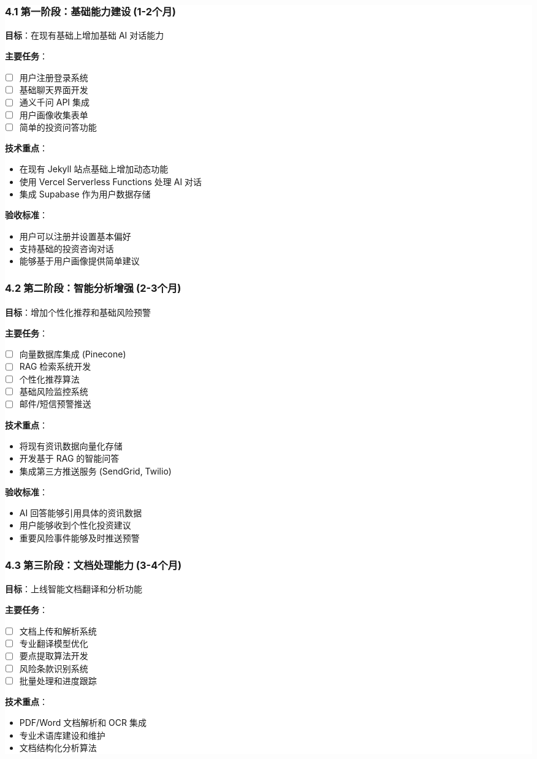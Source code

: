 ### 4.1 第一阶段：基础能力建设 (1-2个月)

**目标**：在现有基础上增加基础 AI 对话能力

**主要任务**：
- [ ] 用户注册登录系统
- [ ] 基础聊天界面开发
- [ ] 通义千问 API 集成
- [ ] 用户画像收集表单
- [ ] 简单的投资问答功能

**技术重点**：
- 在现有 Jekyll 站点基础上增加动态功能
- 使用 Vercel Serverless Functions 处理 AI 对话
- 集成 Supabase 作为用户数据存储

**验收标准**：
- 用户可以注册并设置基本偏好
- 支持基础的投资咨询对话
- 能够基于用户画像提供简单建议

### 4.2 第二阶段：智能分析增强 (2-3个月)

**目标**：增加个性化推荐和基础风险预警

**主要任务**：
- [ ] 向量数据库集成 (Pinecone)
- [ ] RAG 检索系统开发
- [ ] 个性化推荐算法
- [ ] 基础风险监控系统
- [ ] 邮件/短信预警推送

**技术重点**：
- 将现有资讯数据向量化存储
- 开发基于 RAG 的智能问答
- 集成第三方推送服务 (SendGrid, Twilio)

**验收标准**：
- AI 回答能够引用具体的资讯数据
- 用户能够收到个性化投资建议
- 重要风险事件能够及时推送预警

### 4.3 第三阶段：文档处理能力 (3-4个月)

**目标**：上线智能文档翻译和分析功能

**主要任务**：
- [ ] 文档上传和解析系统
- [ ] 专业翻译模型优化
- [ ] 要点提取算法开发
- [ ] 风险条款识别系统
- [ ] 批量处理和进度跟踪

**技术重点**：
- PDF/Word 文档解析和 OCR 集成
- 专业术语库建设和维护
- 文档结构化分析算法
